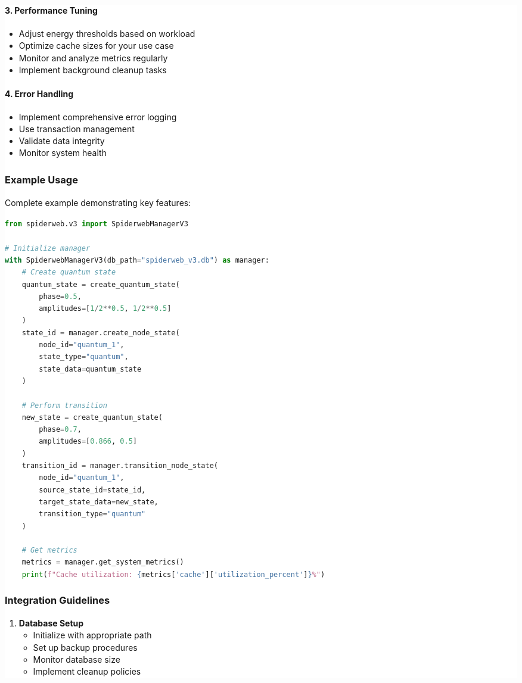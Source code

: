#### 3. Performance Tuning
- Adjust energy thresholds based on workload
- Optimize cache sizes for your use case
- Monitor and analyze metrics regularly
- Implement background cleanup tasks

#### 4. Error Handling
- Implement comprehensive error logging
- Use transaction management
- Validate data integrity
- Monitor system health

### Example Usage

Complete example demonstrating key features:

```python
from spiderweb.v3 import SpiderwebManagerV3

# Initialize manager
with SpiderwebManagerV3(db_path="spiderweb_v3.db") as manager:
    # Create quantum state
    quantum_state = create_quantum_state(
        phase=0.5,
        amplitudes=[1/2**0.5, 1/2**0.5]
    )
    state_id = manager.create_node_state(
        node_id="quantum_1",
        state_type="quantum",
        state_data=quantum_state
    )

    # Perform transition
    new_state = create_quantum_state(
        phase=0.7,
        amplitudes=[0.866, 0.5]
    )
    transition_id = manager.transition_node_state(
        node_id="quantum_1",
        source_state_id=state_id,
        target_state_data=new_state,
        transition_type="quantum"
    )

    # Get metrics
    metrics = manager.get_system_metrics()
    print(f"Cache utilization: {metrics['cache']['utilization_percent']}%")
```

### Integration Guidelines

1. **Database Setup**
   - Initialize with appropriate path
   - Set up backup procedures
   - Monitor database size
   - Implement cleanup policies
